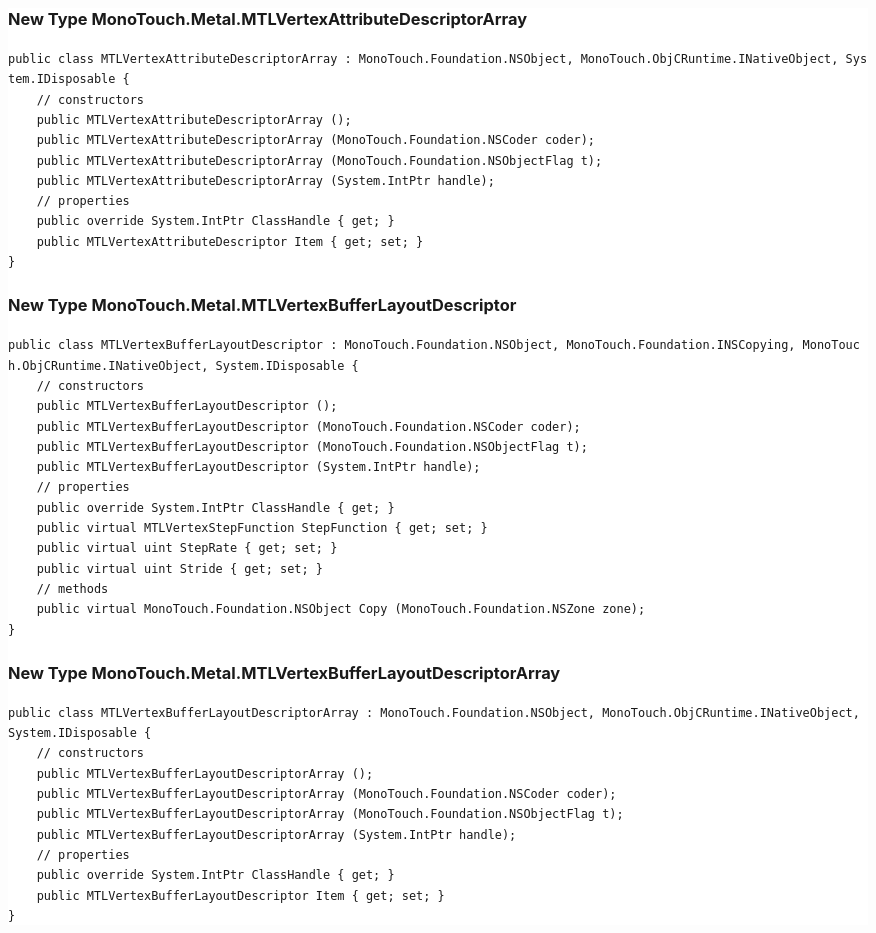 ### New Type MonoTouch.Metal.MTLVertexAttributeDescriptorArray

```
public class MTLVertexAttributeDescriptorArray : MonoTouch.Foundation.NSObject, MonoTouch.ObjCRuntime.INativeObject, System.IDisposable {
	// constructors
	public MTLVertexAttributeDescriptorArray ();
	public MTLVertexAttributeDescriptorArray (MonoTouch.Foundation.NSCoder coder);
	public MTLVertexAttributeDescriptorArray (MonoTouch.Foundation.NSObjectFlag t);
	public MTLVertexAttributeDescriptorArray (System.IntPtr handle);
	// properties
	public override System.IntPtr ClassHandle { get; }
	public MTLVertexAttributeDescriptor Item { get; set; }
}
```

### New Type MonoTouch.Metal.MTLVertexBufferLayoutDescriptor

```
public class MTLVertexBufferLayoutDescriptor : MonoTouch.Foundation.NSObject, MonoTouch.Foundation.INSCopying, MonoTouch.ObjCRuntime.INativeObject, System.IDisposable {
	// constructors
	public MTLVertexBufferLayoutDescriptor ();
	public MTLVertexBufferLayoutDescriptor (MonoTouch.Foundation.NSCoder coder);
	public MTLVertexBufferLayoutDescriptor (MonoTouch.Foundation.NSObjectFlag t);
	public MTLVertexBufferLayoutDescriptor (System.IntPtr handle);
	// properties
	public override System.IntPtr ClassHandle { get; }
	public virtual MTLVertexStepFunction StepFunction { get; set; }
	public virtual uint StepRate { get; set; }
	public virtual uint Stride { get; set; }
	// methods
	public virtual MonoTouch.Foundation.NSObject Copy (MonoTouch.Foundation.NSZone zone);
}
```

### New Type MonoTouch.Metal.MTLVertexBufferLayoutDescriptorArray

```
public class MTLVertexBufferLayoutDescriptorArray : MonoTouch.Foundation.NSObject, MonoTouch.ObjCRuntime.INativeObject, System.IDisposable {
	// constructors
	public MTLVertexBufferLayoutDescriptorArray ();
	public MTLVertexBufferLayoutDescriptorArray (MonoTouch.Foundation.NSCoder coder);
	public MTLVertexBufferLayoutDescriptorArray (MonoTouch.Foundation.NSObjectFlag t);
	public MTLVertexBufferLayoutDescriptorArray (System.IntPtr handle);
	// properties
	public override System.IntPtr ClassHandle { get; }
	public MTLVertexBufferLayoutDescriptor Item { get; set; }
}
```
